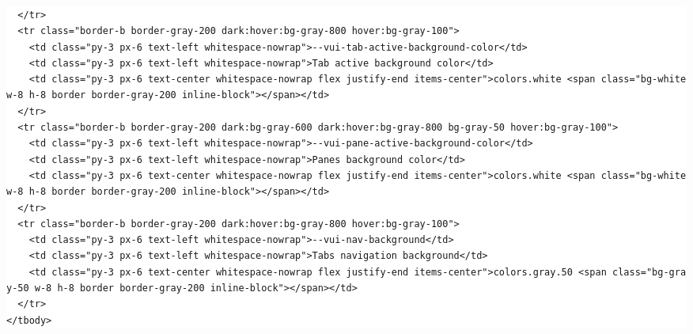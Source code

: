       </tr>
      <tr class="border-b border-gray-200 dark:hover:bg-gray-800 hover:bg-gray-100">
        <td class="py-3 px-6 text-left whitespace-nowrap">--vui-tab-active-background-color</td>
        <td class="py-3 px-6 text-left whitespace-nowrap">Tab active background color</td>
        <td class="py-3 px-6 text-center whitespace-nowrap flex justify-end items-center">colors.white <span class="bg-white w-8 h-8 border border-gray-200 inline-block"></span></td>
      </tr>
      <tr class="border-b border-gray-200 dark:bg-gray-600 dark:hover:bg-gray-800 bg-gray-50 hover:bg-gray-100">
        <td class="py-3 px-6 text-left whitespace-nowrap">--vui-pane-active-background-color</td>
        <td class="py-3 px-6 text-left whitespace-nowrap">Panes background color</td>
        <td class="py-3 px-6 text-center whitespace-nowrap flex justify-end items-center">colors.white <span class="bg-white w-8 h-8 border border-gray-200 inline-block"></span></td>
      </tr>
      <tr class="border-b border-gray-200 dark:hover:bg-gray-800 hover:bg-gray-100">
        <td class="py-3 px-6 text-left whitespace-nowrap">--vui-nav-background</td>
        <td class="py-3 px-6 text-left whitespace-nowrap">Tabs navigation background</td>
        <td class="py-3 px-6 text-center whitespace-nowrap flex justify-end items-center">colors.gray.50 <span class="bg-gray-50 w-8 h-8 border border-gray-200 inline-block"></span></td>
      </tr>
    </tbody>
  </table>
</div>
